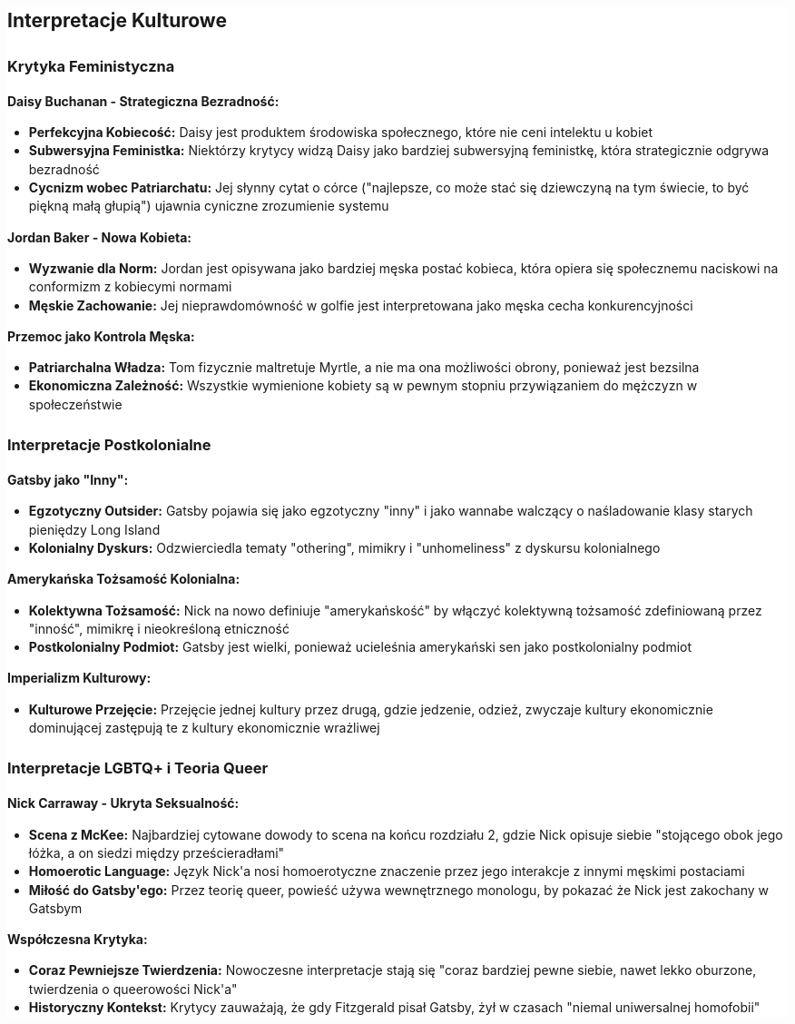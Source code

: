 ## Interpretacje Kulturowe

### Krytyka Feministyczna

**Daisy Buchanan - Strategiczna Bezradność:**
- **Perfekcyjna Kobiecość:** Daisy jest produktem środowiska społecznego, które nie ceni intelektu u kobiet
- **Subwersyjna Feministka:** Niektórzy krytycy widzą Daisy jako bardziej subwersyjną feministkę, która strategicznie odgrywa bezradność
- **Cycnizm wobec Patriarchatu:** Jej słynny cytat o córce ("najlepsze, co może stać się dziewczyną na tym świecie, to być piękną małą głupią") ujawnia cyniczne zrozumienie systemu

**Jordan Baker - Nowa Kobieta:**
- **Wyzwanie dla Norm:** Jordan jest opisywana jako bardziej męska postać kobieca, która opiera się społecznemu naciskowi na conformizm z kobiecymi normami
- **Męskie Zachowanie:** Jej nieprawdomówność w golfie jest interpretowana jako męska cecha konkurencyjności

**Przemoc jako Kontrola Męska:**
- **Patriarchalna Władza:** Tom fizycznie maltretuje Myrtle, a nie ma ona możliwości obrony, ponieważ jest bezsilna
- **Ekonomiczna Zależność:** Wszystkie wymienione kobiety są w pewnym stopniu przywiązaniem do mężczyzn w społeczeństwie

### Interpretacje Postkolonialne

**Gatsby jako "Inny":**
- **Egzotyczny Outsider:** Gatsby pojawia się jako egzotyczny "inny" i jako wannabe walczący o naśladowanie klasy starych pieniędzy Long Island
- **Kolonialny Dyskurs:** Odzwierciedla tematy "othering", mimikry i "unhomeliness" z dyskursu kolonialnego

**Amerykańska Tożsamość Kolonialna:**
- **Kolektywna Tożsamość:** Nick na nowo definiuje "amerykańskość" by włączyć kolektywną tożsamość zdefiniowaną przez "inność", mimikrę i nieokreśloną etniczność
- **Postkolonialny Podmiot:** Gatsby jest wielki, ponieważ ucieleśnia amerykański sen jako postkolonialny podmiot

**Imperializm Kulturowy:**
- **Kulturowe Przejęcie:** Przejęcie jednej kultury przez drugą, gdzie jedzenie, odzież, zwyczaje kultury ekonomicznie dominującej zastępują te z kultury ekonomicznie wrażliwej

### Interpretacje LGBTQ+ i Teoria Queer

**Nick Carraway - Ukryta Seksualność:**
- **Scena z McKee:** Najbardziej cytowane dowody to scena na końcu rozdziału 2, gdzie Nick opisuje siebie "stojącego obok jego łóżka, a on siedzi między prześcieradłami"
- **Homoerotic Language:** Język Nick'a nosi homoerotyczne znaczenie przez jego interakcje z innymi męskimi postaciami
- **Miłość do Gatsby'ego:** Przez teorię queer, powieść używa wewnętrznego monologu, by pokazać że Nick jest zakochany w Gatsbym

**Współczesna Krytyka:**
- **Coraz Pewniejsze Twierdzenia:** Nowoczesne interpretacje stają się "coraz bardziej pewne siebie, nawet lekko oburzone, twierdzenia o queerowości Nick'a"
- **Historyczny Kontekst:** Krytycy zauważają, że gdy Fitzgerald pisał Gatsby, żył w czasach "niemal uniwersalnej homofobii"
